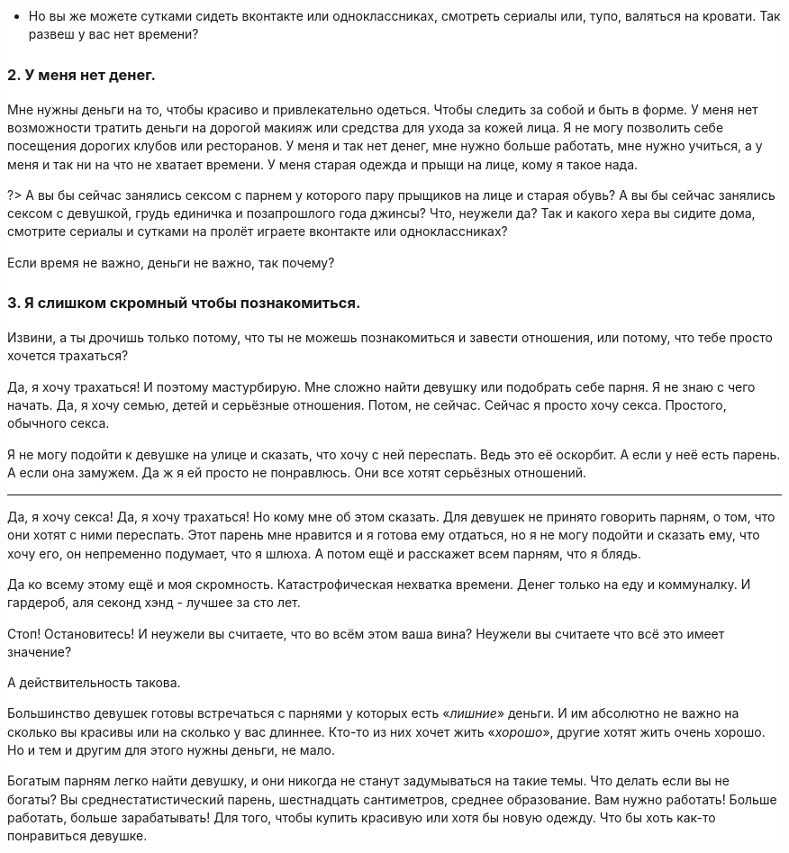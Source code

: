 - Но вы же можете сутками сидеть вконтакте или одноклассниках, смотреть сериалы или, тупо, валяться на кровати. Так развеш у вас нет времени?

### 2. У меня нет денег. 

Мне нужны деньги на то, чтобы красиво и привлекательно одеться. Чтобы следить за собой и быть в форме. У меня нет возможности тратить деньги на дорогой макияж или средства для ухода за кожей лица. Я не могу позволить себе посещения дорогих клубов или ресторанов. У меня и так нет денег, мне нужно больше работать, мне нужно учиться, а у меня и так ни на что не хватает времени. У меня старая одежда и прыщи на лице, кому я такое нада.

?> А вы бы сейчас занялись сексом с парнем у которого пару прыщиков на лице и старая обувь? А вы бы сейчас занялись сексом с девушкой, грудь единичка и позапрошлого года джинсы? Что, неужели да? Так и какого хера вы сидите дома, смотрите сериалы и сутками на пролёт играете вконтакте или одноклассниках?

Если время не важно, деньги не важно, так почему?

### 3. Я слишком скромный чтобы познакомиться.

Извини, а ты дрочишь только потому, что ты не можешь познакомиться и завести отношения, или потому, что тебе просто хочется трахаться?

Да, я хочу трахаться! И поэтому мастурбирую. Мне сложно найти девушку или подобрать себе парня. Я не знаю с чего начать. Да, я хочу семью, детей и серьёзные отношения. Потом, не сейчас. Сейчас я просто хочу секса. Простого, обычного секса.

Я не могу подойти к девушке на улице и сказать, что хочу с ней переспать. Ведь это её оскорбит. А если у неё есть парень. А если она замужем. Да ж я ей просто не понравлюсь. Они все хотят серьёзных отношений.

---

Да, я хочу секса! Да, я хочу трахаться! Но кому мне об этом сказать. Для девушек не принято говорить парням, о том, что они хотят с ними переспать. Этот парень мне нравится и я готова ему отдаться, но я не могу подойти и сказать ему, что хочу его, он непременно подумает, что я шлюха. А потом ещё и расскажет всем парням, что я блядь.

Да ко всему этому ещё и моя скромность. Катастрофическая нехватка времени. Денег только на еду и коммуналку. И гардероб, аля секонд хэнд - лучшее за сто лет.

Стоп! Остановитесь! И неужели вы считаете, что во всём этом ваша вина? Неужели вы считаете что всё это имеет значение?

А действительность такова.

Большинство девушек готовы встречаться с парнями у которых есть &laquo;_лишние_&raquo; деньги. И им абсолютно не важно
на сколько вы красивы или на сколько у вас длиннее. Кто-то из них хочет жить &laquo;_хорошо_&raquo;, другие хотят жить
очень хорошо. Но и тем и другим для этого нужны деньги, не мало.

Богатым парням легко найти девушку, и они никогда не станут задумываться на такие темы. Что делать если вы не богаты? Вы среднестатистический парень, шестнадцать сантиметров, среднее образование. Вам нужно работать! Больше работать, больше зарабатывать! Для того, чтобы купить красивую или хотя бы новую одежду. Что бы хоть как-то понравиться девушке.

